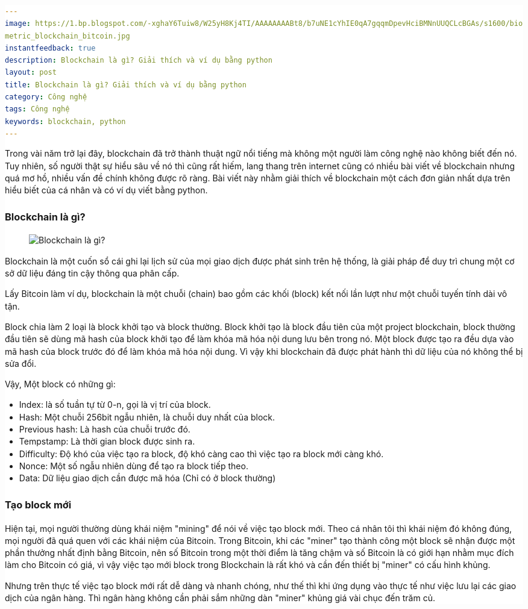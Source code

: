 ```yaml
---
image: https://1.bp.blogspot.com/-xghaY6Tuiw8/W25yH8Kj4TI/AAAAAAAABt8/b7uNE1cYhIE0qA7gqqmDpevHciBMNnUUQCLcBGAs/s1600/biometric_blockchain_bitcoin.jpg
instantfeedback: true
description: Blockchain là gì? Giải thích và ví dụ bằng python
layout: post
title: Blockchain là gì? Giải thích và ví dụ bằng python
category: Công nghệ
tags: Công nghệ
keywords: blockchain, python
---
```


Trong vài năm trở lại đây, blockchain đã trở thành thuật ngữ nổi tiếng mà không một người làm công nghệ nào không biết đến nó. Tuy nhiên, số người thật sự hiểu sâu về nó thì cũng rất hiếm, lang thang trên internet cũng có nhiều bài viết về blockchain nhưng quá mơ hồ, nhiều vấn đề chính không được rõ ràng. Bài viết này nhằm giải thích về blockchain một cách đơn giản nhất dựa trên hiểu biết của cá nhân và có ví dụ viết bằng python.

<h3>Blockchain là gì?</h3>

<figure><img src=https://1.bp.blogspot.com/-xghaY6Tuiw8/W25yH8Kj4TI/AAAAAAAABt8/b7uNE1cYhIE0qA7gqqmDpevHciBMNnUUQCLcBGAs/s1600/biometric_blockchain_bitcoin.jpg" alt="Blockchain là gì?" title="Blockchain là gì?"></figure>

Blockchain là một cuốn sổ cái ghi lại lịch sử của mọi giao dịch được phát sinh trên hệ thống, là giải pháp để duy trì chung một cơ sở dữ liệu đáng tin cậy thông qua phân cấp.

Lấy Bitcoin làm ví dụ, blockchain là một chuỗi (chain) bao gồm các khối (block) kết nối lần lượt như một chuỗi tuyến tính dài vô tận.

Block chia làm 2 loại là block khởi tạo và block thường. Block khởi tạo là block đầu tiên của một project blockchain, block thường đầu tiên sẽ dùng mã hash của block khởi tạo để làm khóa mã hóa nội dung lưu bên trong nó. Một block được tạo ra đều dựa vào mã hash của block trước đó để làm khóa mã hóa nội dung. Vì vậy khi blockchain đã được phát hành thì dữ liệu của nó không thể bị sửa đổi.

Vậy, Một block có những gì:
- Index: là số tuần tự từ 0-n, gọi là vị trí của block.
- Hash: Một chuỗi 256bit ngẫu nhiên, là chuỗi duy nhất của block.
- Previous hash: Là hash của chuỗi trước đó.
- Tempstamp: Là thời gian block được sinh ra.
- Difficulty: Độ khó của việc tạo ra block, độ khó càng cao thì việc tạo ra block mới càng khó.
- Nonce: Một số ngẫu nhiên dùng để tạo ra block tiếp theo.
- Data: Dữ liệu giao dịch cần được mã hóa (Chỉ có ở block thường)

<h3>Tạo block mới</h3>

Hiện tại, mọi người thường dùng khái niệm "mining" để nói về việc tạo block mới. Theo cá nhân tôi thì khái niệm đó không đúng, mọi người đã quá quen với các khái niệm của Bitcoin. Trong Bitcoin, khi các "miner" tạo thành công một block sẽ nhận được một phần thưởng nhất định bằng Bitcoin, nên số Bitcoin trong một thời điểm là tăng chậm và số Bitcoin là có giới hạn nhằm mục đích làm cho Bitcoin có giá, vì vậy việc tạo mới block trong Blockchain là rất khó và cần đến thiết bị "miner" có cấu hình khủng.

Nhưng trên thực tế việc tạo block mới rất dễ dàng và nhanh chóng, như thế thì khi ứng dụng vào thực tế như việc lưu lại các giao dịch của ngân hàng. Thì ngân hàng không cần phải sắm những dàn "miner" khủng giá vài chục đến trăm củ.
